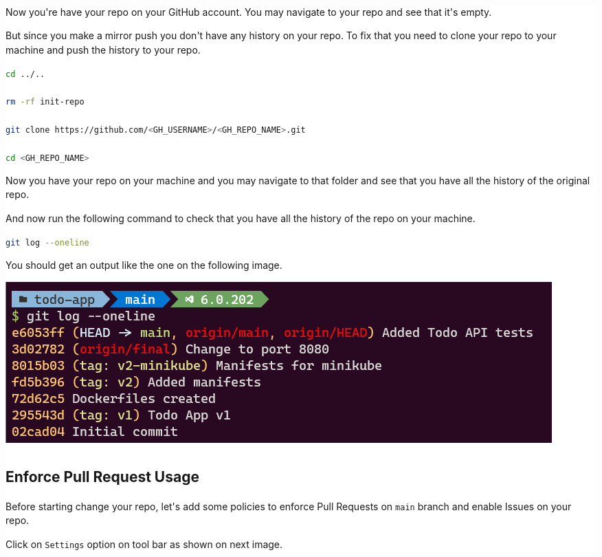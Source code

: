 Now you're have your repo on your GitHub account. You may navigate to your repo and see that it's empty.

But since you make a mirror push you don't have any history on your repo. To fix that you need to clone your repo to your machine and push the history to your repo.

```bash
cd ../..

rm -rf init-repo

git clone https://github.com/<GH_USERNAME>/<GH_REPO_NAME>.git

cd <GH_REPO_NAME>
```

Now you have your repo on your machine and you may navigate to that folder and see that you have all the history of the original repo.

And now run the following command to check that you have all the history of the repo on your machine.

```bash
git log --oneline
```

You should get an output like the one on the following image.

![Repo history](images/lab01/image08.png "Repo history")

## Enforce Pull Request Usage

Before starting change your repo, let's add some policies to enforce Pull Requests on `main` branch and enable Issues on your repo.

Click on `Settings` option on tool bar as shown on next image.
